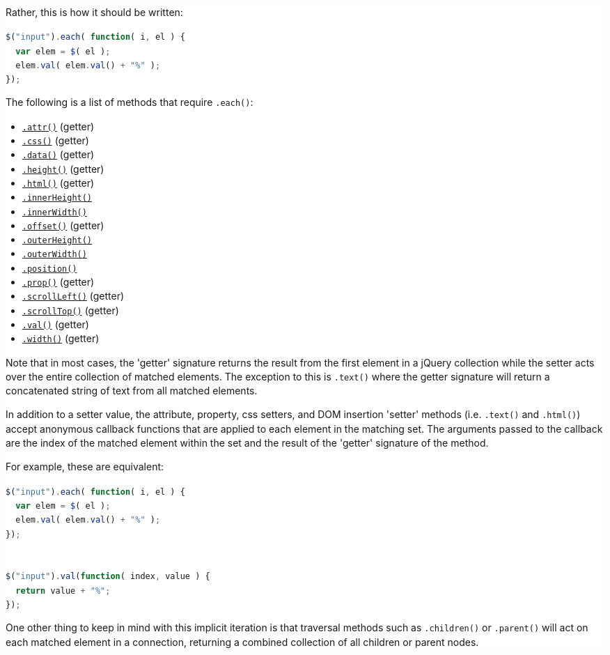 Rather, this is how it should be written:

```javascript
$("input").each( function( i, el ) {
  var elem = $( el );
  elem.val( elem.val() + "%" );
});
```

The following is a list of methods that require `.each()`:

* [`.attr()`](http://api.jquery.com/attr/#attr1) (getter)
* [`.css()`](http://api.jquery.com/css/#css1) (getter)
* [`.data()`](http://api.jquery.com/data/#data2) (getter)
* [`.height()`](http://api.jquery.com/height/#height1) (getter)
* [`.html()`](http://api.jquery.com/html/#html1) (getter)
* [`.innerHeight()`](http://api.jquery.com/innerHeight/)
* [`.innerWidth()`](http://api.jquery.com/innerWidth/)
* [`.offset()`](http://api.jquery.com/offset/#offset1) (getter)
* [`.outerHeight()`](http://api.jquery.com/outerHeight/)
* [`.outerWidth()`](http://api.jquery.com/outerWidth/)
* [`.position()`](http://api.jquery.com/position/)
* [`.prop()`](http://api.jquery.com/prop/#prop1) (getter)
* [`.scrollLeft()`](http://api.jquery.com/scrollLeft/#scrollLeft1) (getter)
* [`.scrollTop()`](http://api.jquery.com/scrollTop/#scrollTop1) (getter)
* [`.val()`](http://api.jquery.com/val/#val1) (getter)
* [`.width()`](http://api.jquery.com/width/#width1) (getter)

Note that in most cases, the 'getter' signature returns the result from the first element in a jQuery collection while the setter acts over the entire collection of matched elements. The exception to this is `.text()` where the getter signature will return a concatenated string of text from all matched elements.

In addition to a setter value, the attribute, property, css setters, and DOM insertion 'setter' methods (i.e. `.text()` and `.html()`) accept anonymous callback functions that are applied to each element in the matching set. The arguments passed to the callback are the index of the matched element within the set and the result of the 'getter' signature of the method.

For example, these are equivalent:

```javascript
$("input").each( function( i, el ) {
  var elem = $( el );
  elem.val( elem.val() + "%" );
});


$("input").val(function( index, value ) {
  return value + "%";
});

```

One other thing to keep in mind with this implicit iteration is that traversal methods such as `.children()` or `.parent()` will act on each matched element in a connection, returning a combined collection of all children or parent nodes.
